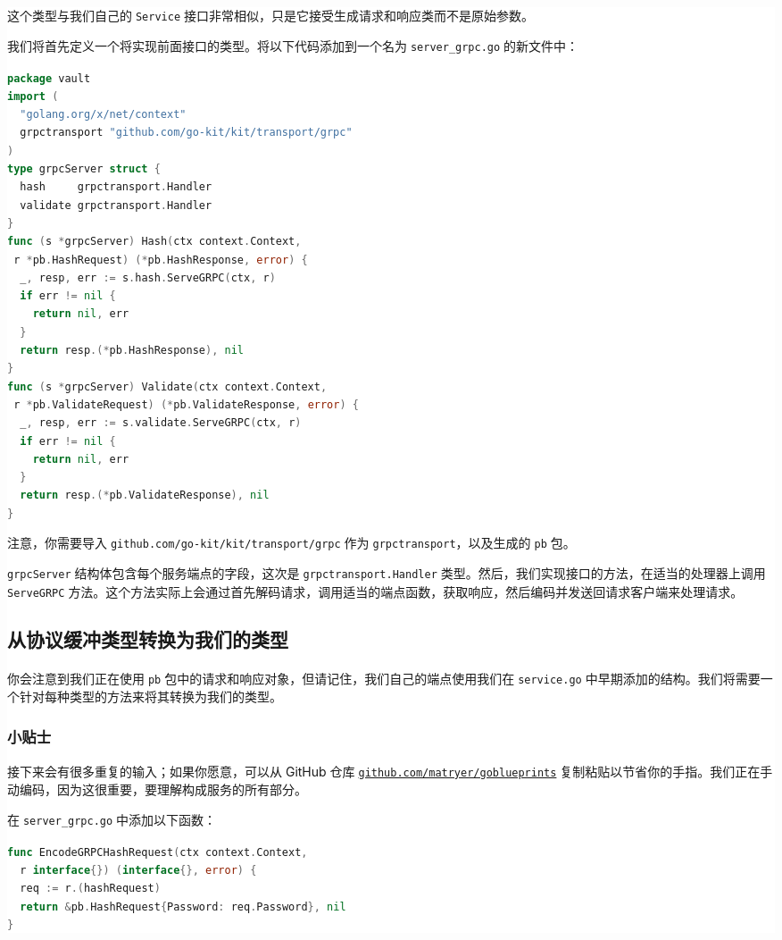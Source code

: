 这个类型与我们自己的 `Service` 接口非常相似，只是它接受生成请求和响应类而不是原始参数。

我们将首先定义一个将实现前面接口的类型。将以下代码添加到一个名为 `server_grpc.go` 的新文件中：

```go
package vault 
import ( 
  "golang.org/x/net/context" 
  grpctransport "github.com/go-kit/kit/transport/grpc" 
) 
type grpcServer struct { 
  hash     grpctransport.Handler 
  validate grpctransport.Handler 
} 
func (s *grpcServer) Hash(ctx context.Context,
 r *pb.HashRequest) (*pb.HashResponse, error) { 
  _, resp, err := s.hash.ServeGRPC(ctx, r) 
  if err != nil { 
    return nil, err 
  } 
  return resp.(*pb.HashResponse), nil 
} 
func (s *grpcServer) Validate(ctx context.Context,
 r *pb.ValidateRequest) (*pb.ValidateResponse, error) { 
  _, resp, err := s.validate.ServeGRPC(ctx, r) 
  if err != nil { 
    return nil, err 
  } 
  return resp.(*pb.ValidateResponse), nil 
} 

```

注意，你需要导入 `github.com/go-kit/kit/transport/grpc` 作为 `grpctransport`，以及生成的 `pb` 包。

`grpcServer` 结构体包含每个服务端点的字段，这次是 `grpctransport.Handler` 类型。然后，我们实现接口的方法，在适当的处理器上调用 `ServeGRPC` 方法。这个方法实际上会通过首先解码请求，调用适当的端点函数，获取响应，然后编码并发送回请求客户端来处理请求。

## 从协议缓冲类型转换为我们的类型

你会注意到我们正在使用 `pb` 包中的请求和响应对象，但请记住，我们自己的端点使用我们在 `service.go` 中早期添加的结构。我们将需要一个针对每种类型的方法来将其转换为我们的类型。

### 小贴士

接下来会有很多重复的输入；如果你愿意，可以从 GitHub 仓库 [`github.com/matryer/goblueprints`](https://github.com/matryer/goblueprints) 复制粘贴以节省你的手指。我们正在手动编码，因为这很重要，要理解构成服务的所有部分。 

在 `server_grpc.go` 中添加以下函数：

```go
func EncodeGRPCHashRequest(ctx context.Context,
  r interface{}) (interface{}, error) { 
  req := r.(hashRequest) 
  return &pb.HashRequest{Password: req.Password}, nil 
} 

```
